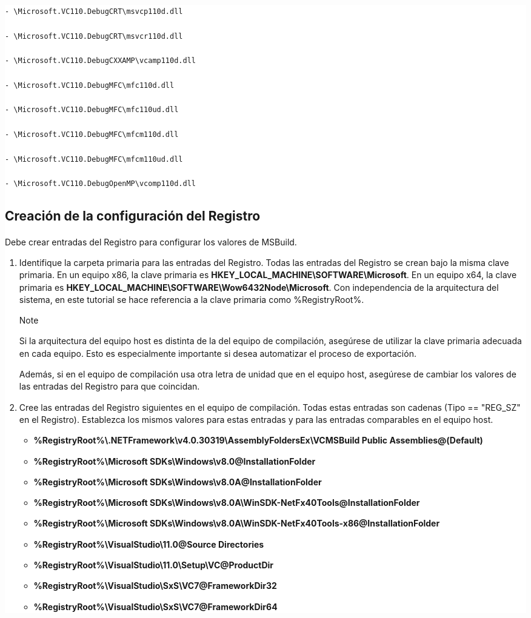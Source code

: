     - \Microsoft.VC110.DebugCRT\msvcp110d.dll

    - \Microsoft.VC110.DebugCRT\msvcr110d.dll

    - \Microsoft.VC110.DebugCXXAMP\vcamp110d.dll

    - \Microsoft.VC110.DebugMFC\mfc110d.dll

    - \Microsoft.VC110.DebugMFC\mfc110ud.dll

    - \Microsoft.VC110.DebugMFC\mfcm110d.dll

    - \Microsoft.VC110.DebugMFC\mfcm110ud.dll

    - \Microsoft.VC110.DebugOpenMP\vcomp110d.dll

## <a name="create-registry-settings"></a>Creación de la configuración del Registro

Debe crear entradas del Registro para configurar los valores de MSBuild.

1. Identifique la carpeta primaria para las entradas del Registro. Todas las entradas del Registro se crean bajo la misma clave primaria. En un equipo x86, la clave primaria es **HKEY_LOCAL_MACHINE\SOFTWARE\Microsoft**. En un equipo x64, la clave primaria es **HKEY_LOCAL_MACHINE\SOFTWARE\Wow6432Node\Microsoft**. Con independencia de la arquitectura del sistema, en este tutorial se hace referencia a la clave primaria como %RegistryRoot%.

    > [!NOTE]
    > Si la arquitectura del equipo host es distinta de la del equipo de compilación, asegúrese de utilizar la clave primaria adecuada en cada equipo. Esto es especialmente importante si desea automatizar el proceso de exportación.
    >
    > Además, si en el equipo de compilación usa otra letra de unidad que en el equipo host, asegúrese de cambiar los valores de las entradas del Registro para que coincidan.

2. Cree las entradas del Registro siguientes en el equipo de compilación. Todas estas entradas son cadenas (Tipo == "REG_SZ" en el Registro). Establezca los mismos valores para estas entradas y para las entradas comparables en el equipo host.

   - **%RegistryRoot%\\.NETFramework\v4.0.30319\AssemblyFoldersEx\VCMSBuild Public Assemblies@(Default)**

   - <strong>%RegistryRoot%\Microsoft SDKs\Windows\v8.0@InstallationFolder</strong>

   - <strong>%RegistryRoot%\Microsoft SDKs\Windows\v8.0A@InstallationFolder</strong>

   - <strong>%RegistryRoot%\Microsoft SDKs\Windows\v8.0A\WinSDK-NetFx40Tools@InstallationFolder</strong>

   - <strong>%RegistryRoot%\Microsoft SDKs\Windows\v8.0A\WinSDK-NetFx40Tools-x86@InstallationFolder</strong>

   - **%RegistryRoot%\VisualStudio\11.0@Source Directories**

   - <strong>%RegistryRoot%\VisualStudio\11.0\Setup\VC@ProductDir</strong>

   - <strong>%RegistryRoot%\VisualStudio\SxS\VC7@FrameworkDir32</strong>

   - <strong>%RegistryRoot%\VisualStudio\SxS\VC7@FrameworkDir64</strong>
